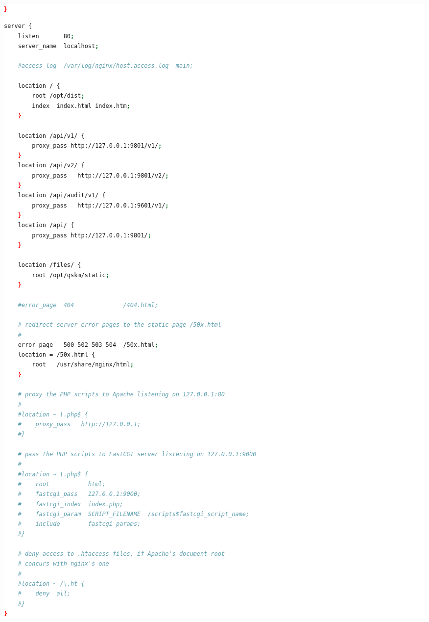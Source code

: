   ```bash
  }
  ```
  
  ```bash
  server {
      listen       80;
      server_name  localhost;
  
      #access_log  /var/log/nginx/host.access.log  main;
  
      location / {
          root /opt/dist;
          index  index.html index.htm;
      }
  
      location /api/v1/ {
          proxy_pass http://127.0.0.1:9801/v1/;
      }
      location /api/v2/ {
          proxy_pass   http://127.0.0.1:9801/v2/;
      }
      location /api/audit/v1/ {
          proxy_pass   http://127.0.0.1:9601/v1/;
      }
      location /api/ {
          proxy_pass http://127.0.0.1:9801/;
      }
  
      location /files/ {
          root /opt/qskm/static;
      }
  
      #error_page  404              /404.html;
  
      # redirect server error pages to the static page /50x.html
      #
      error_page   500 502 503 504  /50x.html;
      location = /50x.html {
          root   /usr/share/nginx/html;
      }
  
      # proxy the PHP scripts to Apache listening on 127.0.0.1:80
      #
      #location ~ \.php$ {
      #    proxy_pass   http://127.0.0.1;
      #}
  
      # pass the PHP scripts to FastCGI server listening on 127.0.0.1:9000
      #
      #location ~ \.php$ {
      #    root           html;
      #    fastcgi_pass   127.0.0.1:9000;
      #    fastcgi_index  index.php;
      #    fastcgi_param  SCRIPT_FILENAME  /scripts$fastcgi_script_name;
      #    include        fastcgi_params;
      #}
  
      # deny access to .htaccess files, if Apache's document root
      # concurs with nginx's one
      #
      #location ~ /\.ht {
      #    deny  all;
      #}
  }
  ```